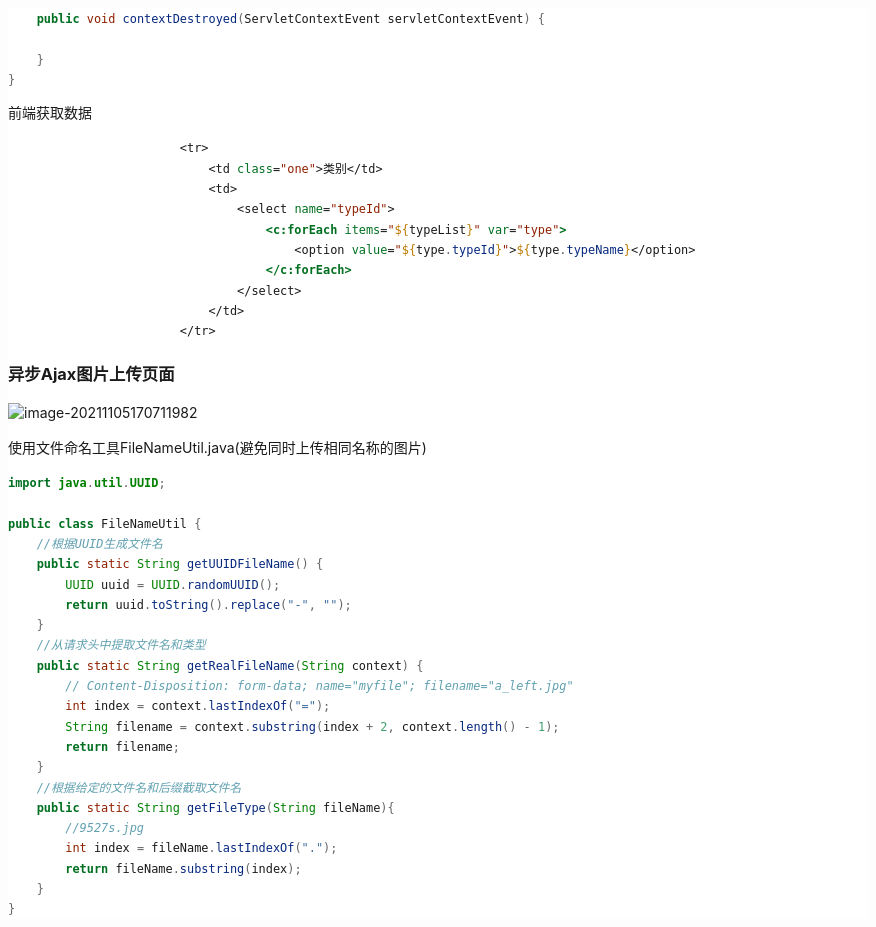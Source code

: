```java
    public void contextDestroyed(ServletContextEvent servletContextEvent) {

    }
}

```

前端获取数据

```jsp
						<tr>
							<td class="one">类别</td>
							<td>
								<select name="typeId">
									<c:forEach items="${typeList}" var="type">
										<option value="${type.typeId}">${type.typeName}</option>
									</c:forEach>
								</select>
							</td>
						</tr>
```

### 异步Ajax图片上传页面

![image-20211105170711982](https://gitee.com/yybovo/note-images/raw/master/Typora/mimiSC004.png)

使用文件命名工具FileNameUtil.java(避免同时上传相同名称的图片)

```java
import java.util.UUID;

public class FileNameUtil {
	//根据UUID生成文件名
	public static String getUUIDFileName() {
		UUID uuid = UUID.randomUUID();
		return uuid.toString().replace("-", "");
	}
	//从请求头中提取文件名和类型
	public static String getRealFileName(String context) {
		// Content-Disposition: form-data; name="myfile"; filename="a_left.jpg"
		int index = context.lastIndexOf("=");
		String filename = context.substring(index + 2, context.length() - 1);
		return filename;
	}
	//根据给定的文件名和后缀截取文件名
	public static String getFileType(String fileName){
		//9527s.jpg
		int index = fileName.lastIndexOf(".");
		return fileName.substring(index);
	}
}
```

